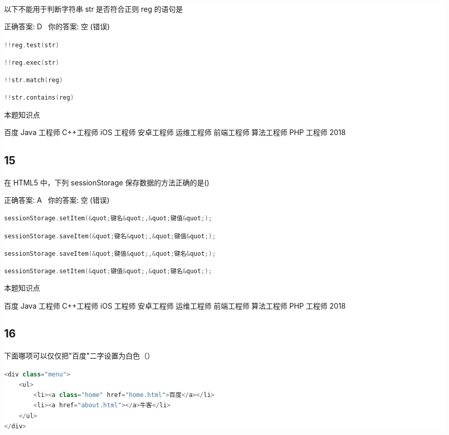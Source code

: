 以下不能用于判断字符串 str 是否符合正则 reg 的语句是

正确答案: D   你的答案: 空 (错误)

```cpp
!!reg.test(str)
```

```cpp
!!reg.exec(str)
```

```cpp
!!str.match(reg)
```

```cpp
!!str.contains(reg)
```

本题知识点

百度 Java 工程师 C++工程师 iOS 工程师 安卓工程师 运维工程师 前端工程师 算法工程师 PHP 工程师 2018

## 15

在 HTML5 中，下列 sessionStorage 保存数据的方法正确的是()

正确答案: A   你的答案: 空 (错误)

```cpp
sessionStorage.setItem(&quot;键名&quot;,&quot;键值&quot;);
```

```cpp
sessionStorage.saveItem(&quot;键名&quot;,&quot;键值&quot;);
```

```cpp
sessionStorage.saveItem(&quot;键值&quot;,&quot;键名&quot;);
```

```cpp
sessionStorage.setItem(&quot;键值&quot;,&quot;键名&quot;);
```

本题知识点

百度 Java 工程师 C++工程师 iOS 工程师 安卓工程师 运维工程师 前端工程师 算法工程师 PHP 工程师 2018

## 16

下面哪项可以仅仅把"百度"二字设置为白色（）

```cpp
<div class="menu">
    <ul>
        <li><a class="home" href="home.html">百度</a></li>
        <li><a href="about.html"></a>牛客</li>
    </ul>
</div>
```
